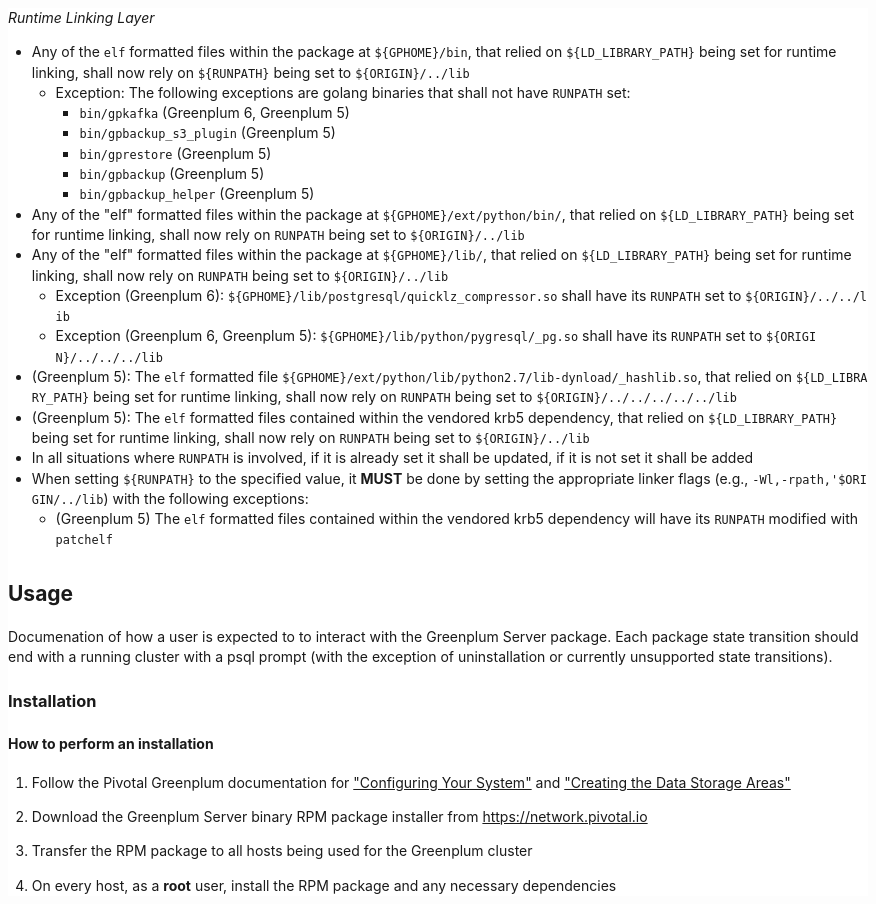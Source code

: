 _Runtime Linking Layer_
- Any of the `elf` formatted files within the package at `${GPHOME}/bin`, that relied on `${LD_LIBRARY_PATH}` being set for runtime linking, shall now rely on `${RUNPATH}` being set to `${ORIGIN}/../lib`
  - Exception: The following exceptions are golang binaries that shall not have `RUNPATH` set:
    - `bin/gpkafka` (Greenplum 6, Greenplum 5)
    - `bin/gpbackup_s3_plugin` (Greenplum 5)
    - `bin/gprestore` (Greenplum 5)
    - `bin/gpbackup` (Greenplum 5)
    - `bin/gpbackup_helper` (Greenplum 5)
- Any of the "elf" formatted files within the package at `${GPHOME}/ext/python/bin/`, that relied on `${LD_LIBRARY_PATH}` being set for runtime linking, shall now rely on `RUNPATH` being set to `${ORIGIN}/../lib`
- Any of the "elf" formatted files within the package at `${GPHOME}/lib/`, that relied on `${LD_LIBRARY_PATH}` being set for runtime linking, shall now rely on `RUNPATH` being set to `${ORIGIN}/../lib`
  - Exception (Greenplum 6): `${GPHOME}/lib/postgresql/quicklz_compressor.so` shall have its `RUNPATH` set to `${ORIGIN}/../../lib`
  - Exception (Greenplum 6, Greenplum 5): `${GPHOME}/lib/python/pygresql/_pg.so` shall have its `RUNPATH` set to `${ORIGIN}/../../../lib`
- (Greenplum 5): The `elf` formatted file `${GPHOME}/ext/python/lib/python2.7/lib-dynload/_hashlib.so`, that relied on `${LD_LIBRARY_PATH}` being set for runtime linking, shall now rely on `RUNPATH` being set to `${ORIGIN}/../../../../../lib`
- (Greenplum 5): The `elf` formatted files contained within the vendored krb5 dependency, that relied on `${LD_LIBRARY_PATH}` being set for runtime linking, shall now rely on `RUNPATH` being set to `${ORIGIN}/../lib`
- In all situations where `RUNPATH` is involved, if it is already set it shall be updated, if it is not set it shall be added
- When setting `${RUNPATH}` to the specified value, it **MUST** be done by setting the appropriate linker flags (e.g., `-Wl,-rpath,'$ORIGIN/../lib`) with the following exceptions:
  - (Greenplum 5) The `elf` formatted files contained within the vendored krb5 dependency will have its `RUNPATH` modified with `patchelf`

## Usage

Documenation of how a user is expected to to interact with the Greenplum Server package. Each package state transition should end with a running cluster with a psql prompt (with the exception of uninstallation or currently unsupported state transitions).

### Installation

#### How to perform an installation

1. Follow the Pivotal Greenplum documentation for ["Configuring Your System"](https://gpdb.docs.pivotal.io/6-1/install_guide/prep_os.html) and ["Creating the Data Storage Areas"](https://gpdb.docs.pivotal.io/6-1/install_guide/create_data_dirs.html)

2. Download the Greenplum Server binary RPM package installer from https://network.pivotal.io

3. Transfer the RPM package to all hosts being used for the Greenplum cluster

4. On every host, as a **root** user, install the RPM package and any necessary dependencies
